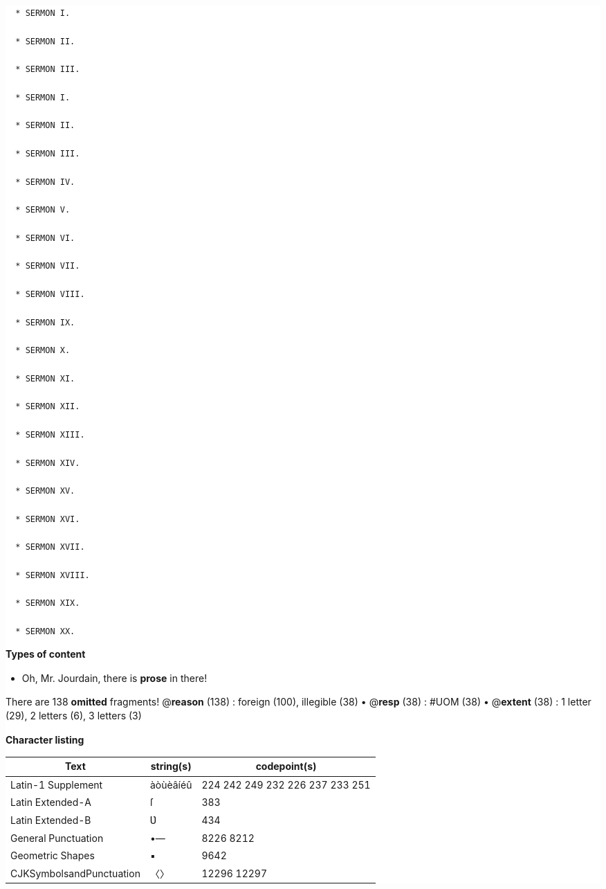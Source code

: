      * SERMON I.

      * SERMON II.

      * SERMON III.

      * SERMON I.

      * SERMON II.

      * SERMON III.

      * SERMON IV.

      * SERMON V.

      * SERMON VI.

      * SERMON VII.

      * SERMON VIII.

      * SERMON IX.

      * SERMON X.

      * SERMON XI.

      * SERMON XII.

      * SERMON XIII.

      * SERMON XIV.

      * SERMON XV.

      * SERMON XVI.

      * SERMON XVII.

      * SERMON XVIII.

      * SERMON XIX.

      * SERMON XX.

**Types of content**

  * Oh, Mr. Jourdain, there is **prose** in there!

There are 138 **omitted** fragments! 
 @__reason__ (138) : foreign (100), illegible (38)  •  @__resp__ (38) : #UOM (38)  •  @__extent__ (38) : 1 letter (29), 2 letters (6), 3 letters (3)

**Character listing**


|Text|string(s)|codepoint(s)|
|---|---|---|
|Latin-1 Supplement|àòùèâíéû|224 242 249 232 226 237 233 251|
|Latin Extended-A|ſ|383|
|Latin Extended-B|Ʋ|434|
|General Punctuation|•—|8226 8212|
|Geometric Shapes|▪|9642|
|CJKSymbolsandPunctuation|〈〉|12296 12297|
